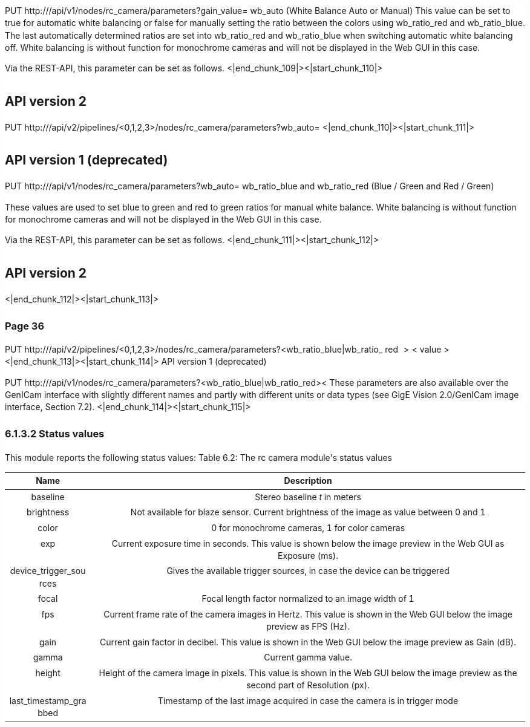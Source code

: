 PUT http://<host>/api/v1/nodes/rc_camera/parameters?gain_value=<value>
wb_auto (White Balance Auto or Manual)
This value can be set to true for automatic white balancing or false for manually setting the ratio between the colors using wb_ratio_red and wb_ratio_blue. The last automatically determined ratios are set into wb_ratio_red and wb_ratio_blue when switching automatic white balancing off. White balancing is without function for monochrome cameras and will not be displayed in the Web GUI in this case.

Via the REST-API, this parameter can be set as follows.
<|end_chunk_109|><|start_chunk_110|>
## API version 2

PUT http://<host>/api/v2/pipelines/<0,1,2,3>/nodes/rc_camera/parameters?wb_auto=<value>
<|end_chunk_110|><|start_chunk_111|>
## API version 1 (deprecated)

PUT http://<host>/api/v1/nodes/rc_camera/parameters?wb_auto=<value>
wb_ratio_blue and wb_ratio_red (Blue / Green and Red / Green)

These values are used to set blue to green and red to green ratios for manual white balance. White balancing is without function for monochrome cameras and will not be displayed in the Web GUI in this case.

Via the REST-API, this parameter can be set as follows.
<|end_chunk_111|><|start_chunk_112|>
## API version 2
<|end_chunk_112|><|start_chunk_113|>
### Page 36
PUT http://<host>/api/v2/pipelines/<0,1,2,3>/nodes/rc_camera/parameters?<wb_ratio_blue|wb_ratio_ red $><$ value $>$
<|end_chunk_113|><|start_chunk_114|>
 API version 1 (deprecated) 

PUT http://<host>/api/v1/nodes/rc_camera/parameters?<wb_ratio_blue|wb_ratio_red><<value>
These parameters are also available over the GenICam interface with slightly different names and partly with different units or data types (see GigE Vision 2.0/GenICam image interface, Section 7.2).
<|end_chunk_114|><|start_chunk_115|>
### 6.1.3.2 Status values

This module reports the following status values:
Table 6.2: The rc camera module's status values

| Name | Description |
| :--: | :--: |
| baseline | Stereo baseline $t$ in meters |
| brightness | Not available for blaze sensor. Current brightness of the image as value between 0 and 1 |
| color | 0 for monochrome cameras, 1 for color cameras |
| exp | Current exposure time in seconds. This value is shown below the image preview in the Web GUI as Exposure (ms). |
| device_trigger_sources | Gives the available trigger sources, in case the device can be triggered |
| focal | Focal length factor normalized to an image width of 1 |
| fps | Current frame rate of the camera images in Hertz. This value is shown in the Web GUI below the image preview as FPS (Hz). |
| gain | Current gain factor in decibel. This value is shown in the Web GUI below the image preview as Gain (dB). |
| gamma | Current gamma value. |
| height | Height of the camera image in pixels. This value is shown in the Web GUI below the image preview as the second part of Resolution (px). |
| last_timestamp_grabbed | Timestamp of the last image acquired in case the camera is in trigger mode |